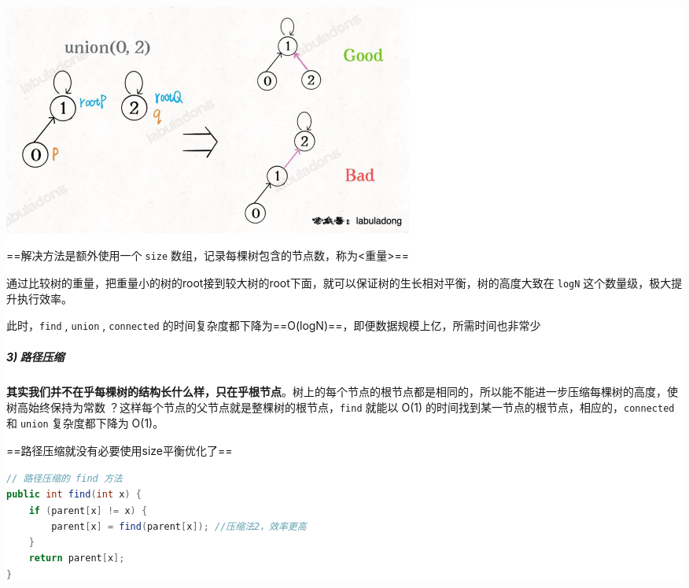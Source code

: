 <img src="images/7.jpg" alt="img" style="zoom:50%;" />

==解决方法是额外使用一个 `size` 数组，记录每棵树包含的节点数，称为<重量>==

通过比较树的重量，把重量小的树的root接到较大树的root下面，就可以保证树的生长相对平衡，树的高度大致在 `logN` 这个数量级，极大提升执行效率。

此时，`find` , `union` , `connected` 的时间复杂度都下降为==O(logN)==，即便数据规模上亿，所需时间也非常少



##### 3) 路径压缩

**其实我们并不在乎每棵树的结构长什么样，只在乎根节点**。树上的每个节点的根节点都是相同的，所以能不能进一步压缩每棵树的高度，使树高始终保持为常数 ？这样每个节点的父节点就是整棵树的根节点，`find` 就能以 O(1) 的时间找到某一节点的根节点，相应的，`connected` 和 `union` 复杂度都下降为 O(1)。

 ==路径压缩就没有必要使用size平衡优化了==

```java
// 路径压缩的 find 方法
public int find(int x) {
    if (parent[x] != x) {
        parent[x] = find(parent[x]); //压缩法2，效率更高
    }
    return parent[x];
}
```
